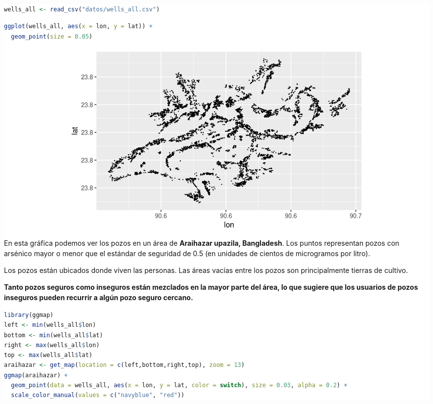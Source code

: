 
```r
wells_all <- read_csv("datos/wells_all.csv")
```


```r
ggplot(wells_all, aes(x = lon, y = lat)) +
  geom_point(size = 0.05)
```

<img src="07-logit-2_files/figure-html/unnamed-chunk-13-1.png" width="70%" style="display: block; margin: auto;" />


En esta gráfica podemos ver los pozos en un área de **Araihazar upazila, Bangladesh**. Los puntos representan pozos con arsénico mayor o menor que el estándar de seguridad de 0.5 (en unidades de cientos de microgramos por litro). 

Los pozos están ubicados donde viven las personas. Las áreas vacías entre los pozos son principalmente tierras de cultivo. 

**Tanto pozos seguros como inseguros están mezclados en la mayor parte del área, lo que sugiere que los usuarios de pozos inseguros pueden recurrir a algún pozo seguro cercano.**


```r
library(ggmap)
left <- min(wells_all$lon)
bottom <- min(wells_all$lat)
right <- max(wells_all$lon)
top <- max(wells_all$lat)
araihazar <- get_map(location = c(left,bottom,right,top), zoom = 13)
ggmap(araihazar) +
  geom_point(data = wells_all, aes(x = lon, y = lat, color = switch), size = 0.03, alpha = 0.2) +
  scale_color_manual(values = c("navyblue", "red"))
```
